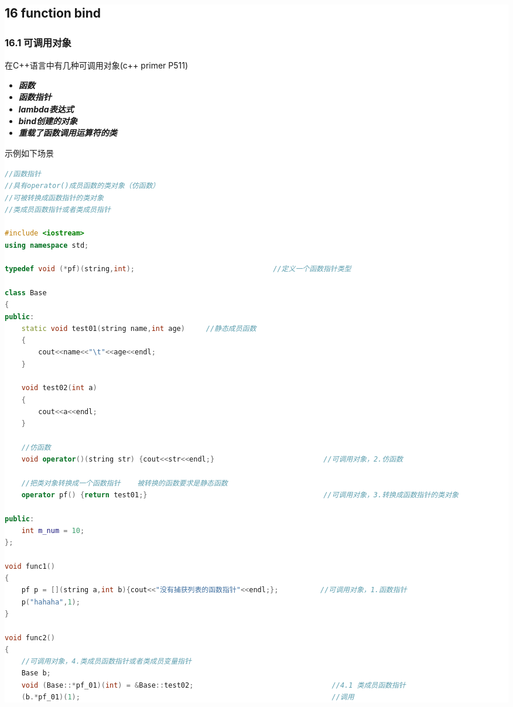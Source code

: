 



## 16 function bind



### 16.1 **可调用对象**

在C++语言中有几种可调用对象(c++ primer P511)

* ***函数***
* ***函数指针***
* ***lambda表达式***
* ***bind创建的对象***
* ***重载了函数调用运算符的类***



示例如下场景

```c++
//函数指针
//具有operator()成员函数的类对象（仿函数）
//可被转换成函数指针的类对象
//类成员函数指针或者类成员指针

#include <iostream>
using namespace std;

typedef void (*pf)(string,int);                                 //定义一个函数指针类型

class Base
{
public:
    static void test01(string name,int age)     //静态成员函数
    {
        cout<<name<<"\t"<<age<<endl;
    }

    void test02(int a)
    {
        cout<<a<<endl;
    }

    //仿函数
    void operator()(string str) {cout<<str<<endl;}                          //可调用对象，2.仿函数

    //把类对象转换成一个函数指针    被转换的函数要求是静态函数
    operator pf() {return test01;}                                          //可调用对象，3.转换成函数指针的类对象

public:
    int m_num = 10;
};

void func1()
{
    pf p = [](string a,int b){cout<<"没有捕获列表的函数指针"<<endl;};          //可调用对象，1.函数指针
    p("hahaha",1);
}

void func2()
{  
    //可调用对象，4.类成员函数指针或者类成员变量指针
    Base b;
    void (Base::*pf_01)(int) = &Base::test02;                                 //4.1 类成员函数指针
    (b.*pf_01)(1);                                                            //调用
```